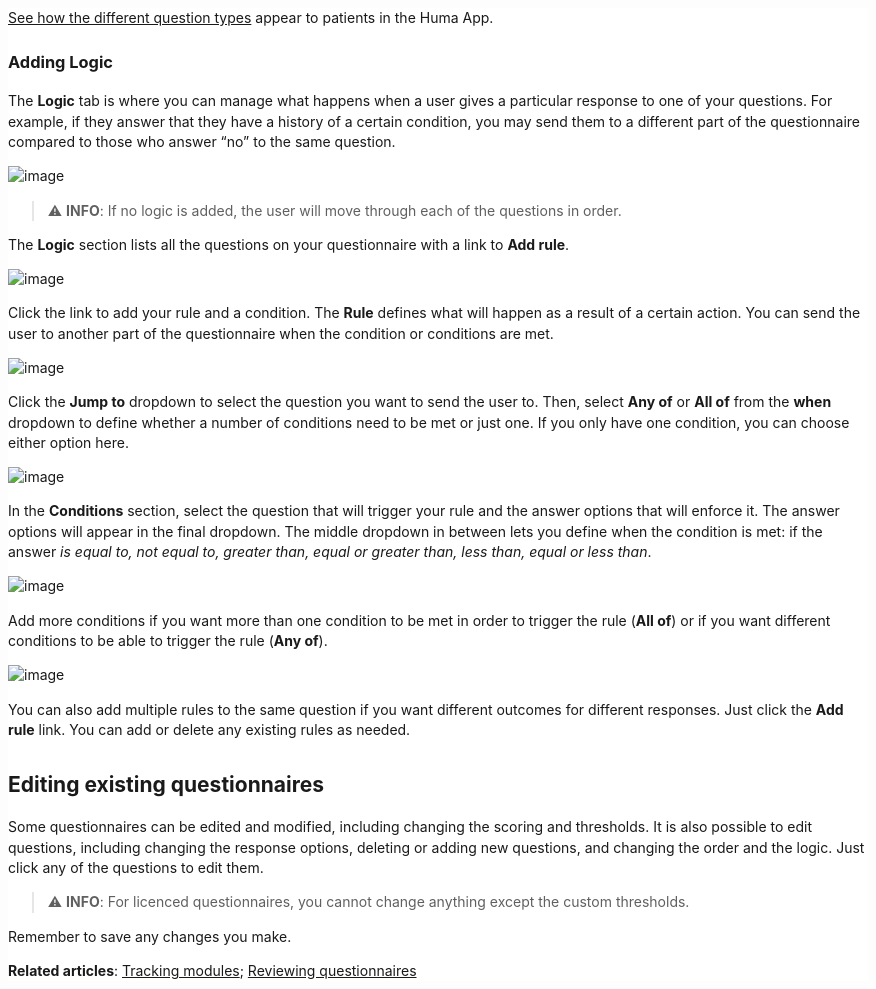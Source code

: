 [See how the different question types](https://www.figma.com/file/2B0Y7wKLBeY37XTO5JF6cx/Configuration-template-visual-guide?node-id=180%3A890497) appear to patients in the Huma App.

### Adding Logic
The **Logic** tab is where you can manage what happens when a user gives a particular response to one of your questions. For example, if they answer that they have a history of a certain condition, you may send them to a different part of the questionnaire compared to those who answer “no” to the same question.

![image](./assets/Questionnaires16.png)

>
>  ⚠️ **INFO**: If no logic is added, the user will move through each of the questions in order.
>  

The **Logic** section lists all the questions on your questionnaire with a link to **Add rule**. 

![image](./assets/Questionnaires17.png)

Click the link to add your rule and a condition. The **Rule** defines what will happen as a result of a certain action. You can send the user to another part of the questionnaire when the condition or conditions are met. 

![image](./assets/Questionnaires18.png)

Click the **Jump to** dropdown to select the question you want to send the user to. Then, select **Any of** or **All of** from the **when** dropdown to define whether a number of conditions need to be met or just one. If you only have one condition, you can choose either option here. 

![image](./assets/Questionnaires19.png)

In the **Conditions** section, select the question that will trigger your rule and the answer options that will enforce it. The answer options will appear in the final dropdown. The middle dropdown in between lets you define when the condition is met: if the answer *is equal to, not equal to, greater than, equal or greater than, less than, equal or less than*. 

![image](./assets/Questionnaires20.png)

Add more conditions if you want more than one condition to be met in order to trigger the rule (**All of**) or if you want different conditions to be able to trigger the rule (**Any of**).

![image](./assets/Questionnaires21.png)

You can also add multiple rules to the same question if you want different outcomes for different responses. Just click the **Add rule** link.
You can add or delete any existing rules as needed. 

## Editing existing questionnaires
Some questionnaires can be edited and modified, including changing the scoring and thresholds. It is also possible to edit questions, including changing the response options, deleting or adding new questions, and changing the order and the logic. Just click any of the questions to edit them. 

>
>  ⚠️ **INFO**: For licenced questionnaires, you cannot change anything except the custom thresholds.
>  

Remember to save any changes you make.

**Related articles**: [Tracking modules](./tracking-modules.md); [Reviewing questionnaires](../../../clinician-portal/managing-health-data/questionnaires.md)
